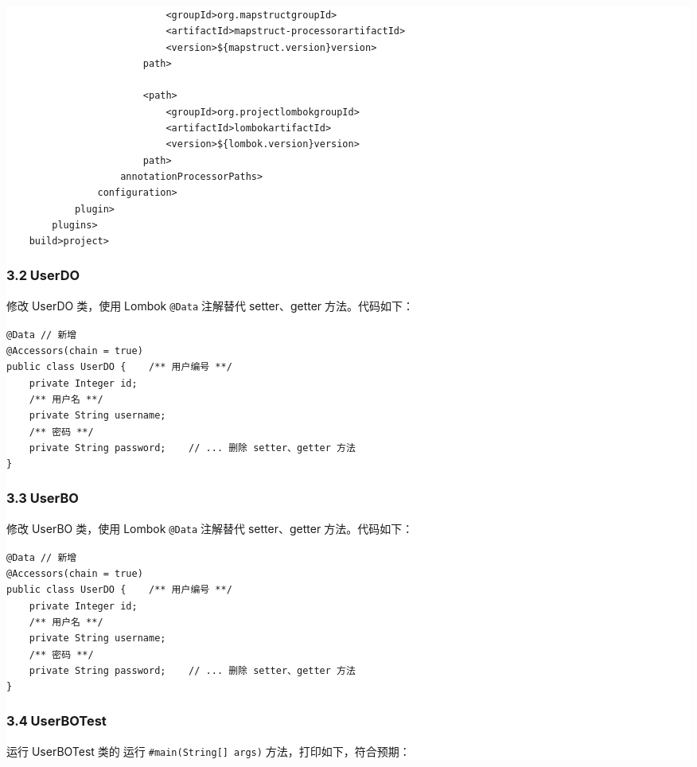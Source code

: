 ```text
                            <groupId>org.mapstructgroupId>
                            <artifactId>mapstruct-processorartifactId>
                            <version>${mapstruct.version}version>
                        path>
                        
                        <path>
                            <groupId>org.projectlombokgroupId>
                            <artifactId>lombokartifactId>
                            <version>${lombok.version}version>
                        path>
                    annotationProcessorPaths>
                configuration>
            plugin>
        plugins>
    build>project>
```

### 3.2 UserDO

修改 UserDO 类，使用 Lombok `@Data` 注解替代 setter、getter 方法。代码如下：

```text
@Data // 新增
@Accessors(chain = true)
public class UserDO {    /** 用户编号 **/
    private Integer id;
    /** 用户名 **/
    private String username;
    /** 密码 **/
    private String password;    // ... 删除 setter、getter 方法
}
```

### 3.3 UserBO

修改 UserBO 类，使用 Lombok `@Data` 注解替代 setter、getter 方法。代码如下：

```text
@Data // 新增
@Accessors(chain = true)
public class UserDO {    /** 用户编号 **/
    private Integer id;
    /** 用户名 **/
    private String username;
    /** 密码 **/
    private String password;    // ... 删除 setter、getter 方法
}
```

### 3.4 UserBOTest

运行 UserBOTest 类的 运行 `#main(String[] args)` 方法，打印如下，符合预期：
